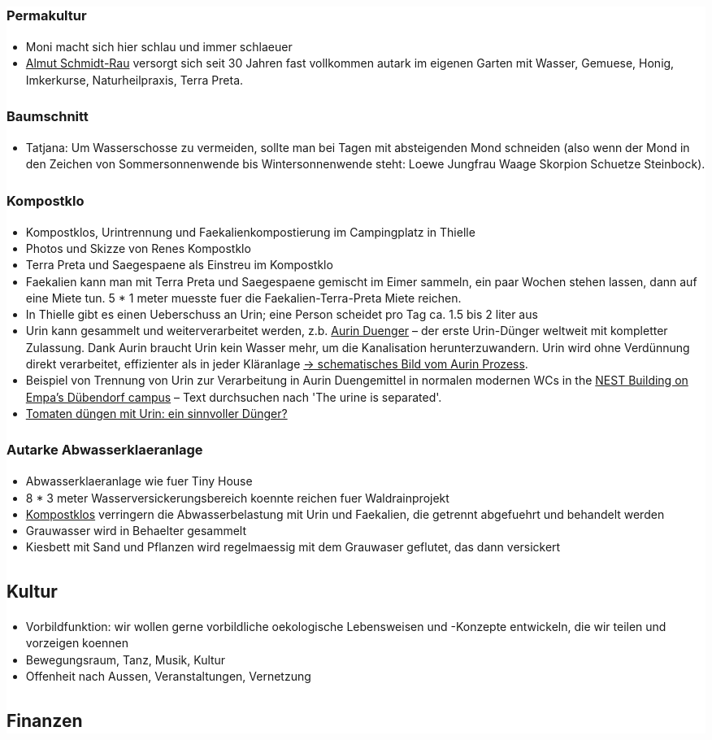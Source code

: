 ### Permakultur

- Moni macht sich hier schlau und immer schlaeuer
- [Almut Schmidt-Rau](https://www.naturheilpraxis-schmidt-rau.de) versorgt sich seit 30 Jahren fast vollkommen autark im eigenen Garten mit Wasser, Gemuese, Honig, Imkerkurse, Naturheilpraxis, Terra Preta.

### Baumschnitt

- Tatjana: Um Wasserschosse zu vermeiden, sollte man bei Tagen mit absteigenden Mond schneiden (also wenn der Mond in den Zeichen von Sommersonnenwende bis Wintersonnenwende steht: Loewe Jungfrau Waage Skorpion Schuetze Steinbock).

### Kompostklo

- Kompostklos, Urintrennung und Faekalienkompostierung im Campingplatz in Thielle
- Photos und Skizze von Renes Kompostklo
- Terra Preta und Saegespaene als Einstreu im Kompostklo
- Faekalien kann man mit Terra Preta und Saegespaene gemischt im Eimer sammeln, ein paar Wochen stehen lassen, dann auf eine Miete tun. 
5 * 1 meter muesste fuer die Faekalien-Terra-Preta Miete reichen.
- In Thielle gibt es einen Ueberschuss an Urin; eine Person scheidet pro Tag ca. 1.5 bis 2 liter aus
- Urin kann gesammelt und weiterverarbeitet werden, z.b. [Aurin Duenger](http://www.vuna.ch/aurin)
&ndash; der erste Urin-Dünger weltweit mit kompletter Zulassung.
Dank Aurin braucht Urin kein Wasser mehr, um die Kanalisation herunterzuwandern.
Urin wird ohne Verdünnung direkt verarbeitet, effizienter als in jeder Kläranlage
[&rarr; schematisches Bild vom Aurin Prozess](img/kompostklo/aurin_process.png).
- Beispiel von Trennung von Urin zur Verarbeitung in Aurin Duengemittel in normalen modernen WCs in
the [NEST Building on Empa’s Dübendorf campus](https://www.keanw.com/2020/01/visiting-nest-with-kingspan.html)
&ndash; Text durchsuchen nach 'The urine is separated'.
- [Tomaten düngen mit Urin: ein sinnvoller Dünger?](https://www.tomaten.de/tomaten-duengen-mit-urin-ein-sinnvoller-duenger)

### Autarke Abwasserklaeranlage

- Abwasserklaeranlage wie fuer Tiny House
- 8 * 3 meter Wasserversickerungsbereich koennte reichen fuer Waldrainprojekt
- [Kompostklos](#kompostklo) verringern die Abwasserbelastung mit Urin und Faekalien, die getrennt abgefuehrt und behandelt werden
- Grauwasser wird in Behaelter gesammelt
- Kiesbett mit Sand und Pflanzen wird regelmaessig mit dem Grauwaser geflutet, das dann versickert

## Kultur

- Vorbildfunktion: wir wollen gerne vorbildliche oekologische Lebensweisen und -Konzepte entwickeln, die wir teilen und vorzeigen koennen
- Bewegungsraum, Tanz, Musik, Kultur
- Offenheit nach Aussen, Veranstaltungen, Vernetzung

## Finanzen
